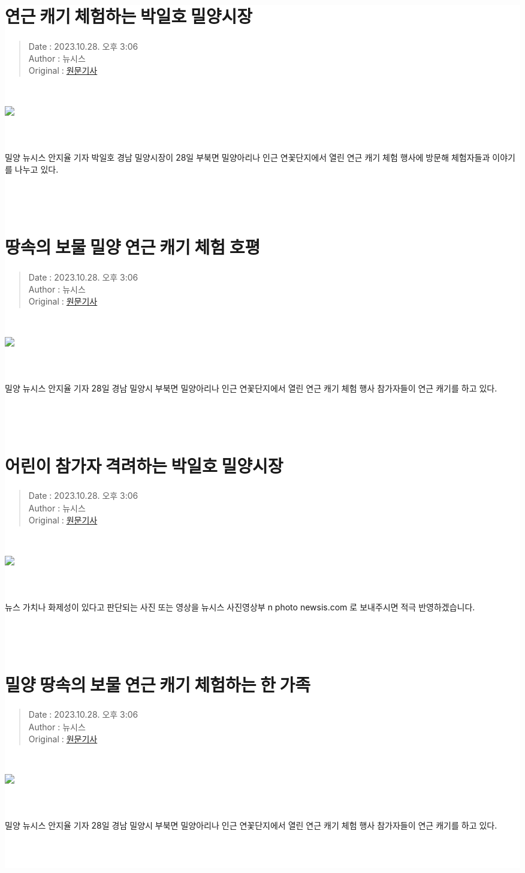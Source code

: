   
# 연근 캐기 체험하는 박일호 밀양시장  
  
> Date : 2023.10.28. 오후 3:06  
> Author : 뉴시스  
> Original : [원문기사](https://n.news.naver.com/mnews/article/003/0012174339?sid=102)  
<br/>  
  
<img src="https://imgnews.pstatic.net/image/003/2023/10/28/NISI20231028_0001397633_web_20231028150503_20231028150625079.jpg?type=w647" id="img1"></img>  
<br/><br/>  
  
밀양 뉴시스 안지율 기자 박일호 경남 밀양시장이 28일 부북면 밀양아리나 인근 연꽃단지에서 열린 연근 캐기 체험 행사에 방문해 체험자들과 이야기를 나누고 있다.  
<br/><br/><br/>  

  
# 땅속의 보물 밀양 연근 캐기 체험 호평  
  
> Date : 2023.10.28. 오후 3:06  
> Author : 뉴시스  
> Original : [원문기사](https://n.news.naver.com/mnews/article/003/0012174338?sid=102)  
<br/>  
  
<img src="https://imgnews.pstatic.net/image/003/2023/10/28/NISI20231028_0001397631_web_20231028150503_20231028150623001.jpg?type=w647" id="img1"></img>  
<br/><br/>  
  
밀양 뉴시스 안지율 기자 28일 경남 밀양시 부북면 밀양아리나 인근 연꽃단지에서 열린 연근 캐기 체험 행사 참가자들이 연근 캐기를 하고 있다.  
<br/><br/><br/>  

  
# 어린이 참가자 격려하는 박일호 밀양시장  
  
> Date : 2023.10.28. 오후 3:06  
> Author : 뉴시스  
> Original : [원문기사](https://n.news.naver.com/mnews/article/003/0012174337?sid=102)  
<br/>  
  
<img src="https://imgnews.pstatic.net/image/003/2023/10/28/NISI20231028_0001397634_web_20231028150503_20231028150620869.jpg?type=w647" id="img1"></img>  
<br/><br/>  
  
뉴스 가치나 화제성이 있다고 판단되는 사진 또는 영상을 뉴시스 사진영상부 n photo newsis.com 로 보내주시면 적극 반영하겠습니다.  
<br/><br/><br/>  

  
# 밀양 땅속의 보물 연근 캐기 체험하는 한 가족  
  
> Date : 2023.10.28. 오후 3:06  
> Author : 뉴시스  
> Original : [원문기사](https://n.news.naver.com/mnews/article/003/0012174336?sid=102)  
<br/>  
  
<img src="https://imgnews.pstatic.net/image/003/2023/10/28/NISI20231028_0001397630_web_20231028150503_20231028150618817.jpg?type=w647" id="img1"></img>  
<br/><br/>  
  
밀양 뉴시스 안지율 기자 28일 경남 밀양시 부북면 밀양아리나 인근 연꽃단지에서 열린 연근 캐기 체험 행사 참가자들이 연근 캐기를 하고 있다.  
<br/><br/><br/>  

